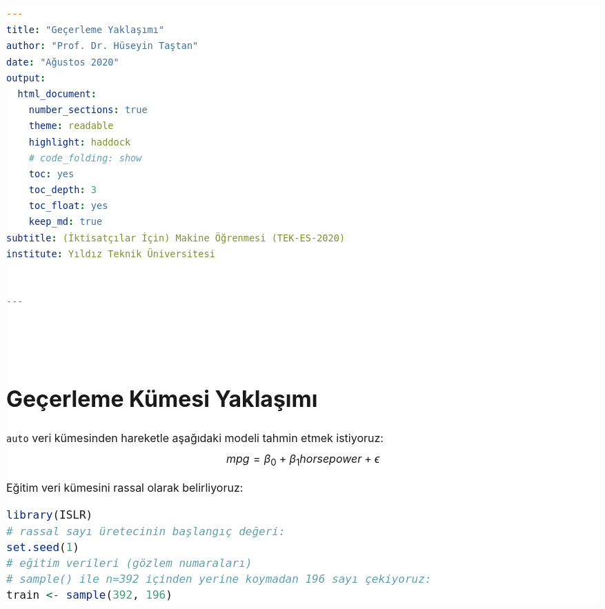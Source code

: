 ```yaml
---
title: "Geçerleme Yaklaşımı"
author: "Prof. Dr. Hüseyin Taştan"
date: "Ağustos 2020"
output:
  html_document: 
    number_sections: true
    theme: readable
    highlight: haddock 
    # code_folding: show
    toc: yes
    toc_depth: 3
    toc_float: yes
    keep_md: true
subtitle: (İktisatçılar İçin) Makine Öğrenmesi (TEK-ES-2020)
institute: Yıldız Teknik Üniversitesi


---
```

<style type="text/css"> 
body{
  font-size: 12pt;
}
code.r{
  font-size: 12pt;
}
</style>



<br/>
<br/>



# Geçerleme Kümesi Yaklaşımı 

`auto` veri kümesinden hareketle aşağıdaki modeli tahmin etmek istiyoruz: 
$$mpg = \beta_0 + \beta_1 horsepower + \epsilon$$

Eğitim veri kümesini rassal olarak belirliyoruz: 

```r
library(ISLR)
# rassal sayı üretecinin başlangıç değeri: 
set.seed(1)
# eğitim verileri (gözlem numaraları) 
# sample() ile n=392 içinden yerine koymadan 196 sayı çekiyoruz: 
train <- sample(392, 196)
```


